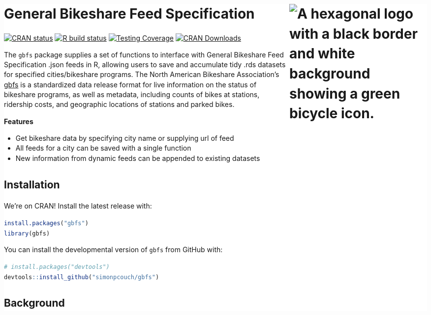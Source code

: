 
# General Bikeshare Feed Specification <img src="https://raw.githubusercontent.com/simonpcouch/gbfs/main/figures/hex.png" alt="A hexagonal logo with a black border and white background showing a green bicycle icon." align="right" width=280 />

[![CRAN
status](https://www.r-pkg.org/badges/version/gbfs)](https://cran.r-project.org/package=gbfs)
[![R build 
status](https://github.com/simonpcouch/gbfs/workflows/R-CMD-check/badge.svg)](https://github.com/simonpcouch/gbfs/actions)
[![Testing
Coverage](https://codecov.io/gh/simonpcouch/gbfs/branch/main/graph/badge.svg)](https://codecov.io/gh/simonpcouch/gbfs?branch=main)
[![CRAN
Downloads](https://cranlogs.r-pkg.org/badges/grand-total/gbfs)](https://cran.r-project.org/package=gbfs)

The `gbfs` package supplies a set of functions to interface with General
Bikeshare Feed Specification .json feeds in R, allowing users to save
and accumulate tidy .rds datasets for specified cities/bikeshare
programs. The North American Bikeshare Association’s
[gbfs](https://github.com/MobilityData/gbfs) is a standardized data release
format for live information on the status of bikeshare programs, as well
as metadata, including counts of bikes at stations, ridership costs, and
geographic locations of stations and parked bikes.

**Features**

  - Get bikeshare data by specifying city name or supplying url of feed
  - All feeds for a city can be saved with a single function
  - New information from dynamic feeds can be appended to existing
    datasets

## Installation

We’re on CRAN\! Install the latest release with:

``` r
install.packages("gbfs")
library(gbfs)
```

You can install the developmental version of `gbfs` from GitHub with:

``` r
# install.packages("devtools")
devtools::install_github("simonpcouch/gbfs")
```

## Background
